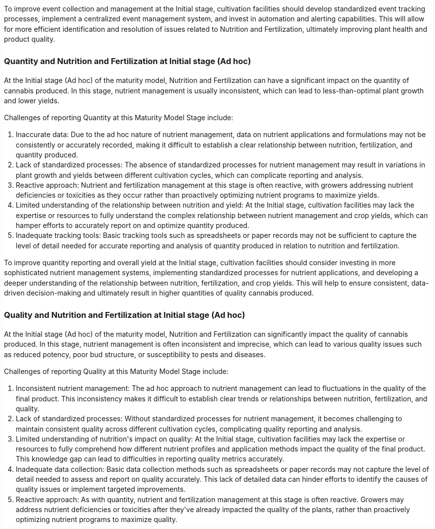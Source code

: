 To improve event collection and management at the Initial stage, cultivation facilities should develop standardized event tracking processes, implement a centralized event management system, and invest in automation and alerting capabilities. This will allow for more efficient identification and resolution of issues related to Nutrition and Fertilization, ultimately improving plant health and product quality.
### Quantity and Nutrition and Fertilization at Initial stage (Ad hoc)

At the Initial stage (Ad hoc) of the maturity model, Nutrition and Fertilization can have a significant impact on the quantity of cannabis produced. In this stage, nutrient management is usually inconsistent, which can lead to less-than-optimal plant growth and lower yields.

Challenges of reporting Quantity at this Maturity Model Stage include:

1. Inaccurate data: Due to the ad hoc nature of nutrient management, data on nutrient applications and formulations may not be consistently or accurately recorded, making it difficult to establish a clear relationship between nutrition, fertilization, and quantity produced.
2. Lack of standardized processes: The absence of standardized processes for nutrient management may result in variations in plant growth and yields between different cultivation cycles, which can complicate reporting and analysis.
3. Reactive approach: Nutrient and fertilization management at this stage is often reactive, with growers addressing nutrient deficiencies or toxicities as they occur rather than proactively optimizing nutrient programs to maximize yields.
4. Limited understanding of the relationship between nutrition and yield: At the Initial stage, cultivation facilities may lack the expertise or resources to fully understand the complex relationship between nutrient management and crop yields, which can hamper efforts to accurately report on and optimize quantity produced.
5. Inadequate tracking tools: Basic tracking tools such as spreadsheets or paper records may not be sufficient to capture the level of detail needed for accurate reporting and analysis of quantity produced in relation to nutrition and fertilization.

To improve quantity reporting and overall yield at the Initial stage, cultivation facilities should consider investing in more sophisticated nutrient management systems, implementing standardized processes for nutrient applications, and developing a deeper understanding of the relationship between nutrition, fertilization, and crop yields. This will help to ensure consistent, data-driven decision-making and ultimately result in higher quantities of quality cannabis produced.
### Quality and Nutrition and Fertilization at Initial stage (Ad hoc)

At the Initial stage (Ad hoc) of the maturity model, Nutrition and Fertilization can significantly impact the quality of cannabis produced. In this stage, nutrient management is often inconsistent and imprecise, which can lead to various quality issues such as reduced potency, poor bud structure, or susceptibility to pests and diseases.

Challenges of reporting Quality at this Maturity Model Stage include:

1. Inconsistent nutrient management: The ad hoc approach to nutrient management can lead to fluctuations in the quality of the final product. This inconsistency makes it difficult to establish clear trends or relationships between nutrition, fertilization, and quality.
2. Lack of standardized processes: Without standardized processes for nutrient management, it becomes challenging to maintain consistent quality across different cultivation cycles, complicating quality reporting and analysis.
3. Limited understanding of nutrition's impact on quality: At the Initial stage, cultivation facilities may lack the expertise or resources to fully comprehend how different nutrient profiles and application methods impact the quality of the final product. This knowledge gap can lead to difficulties in reporting quality metrics accurately.
4. Inadequate data collection: Basic data collection methods such as spreadsheets or paper records may not capture the level of detail needed to assess and report on quality accurately. This lack of detailed data can hinder efforts to identify the causes of quality issues or implement targeted improvements.
5. Reactive approach: As with quantity, nutrient and fertilization management at this stage is often reactive. Growers may address nutrient deficiencies or toxicities after they've already impacted the quality of the plants, rather than proactively optimizing nutrient programs to maximize quality.

